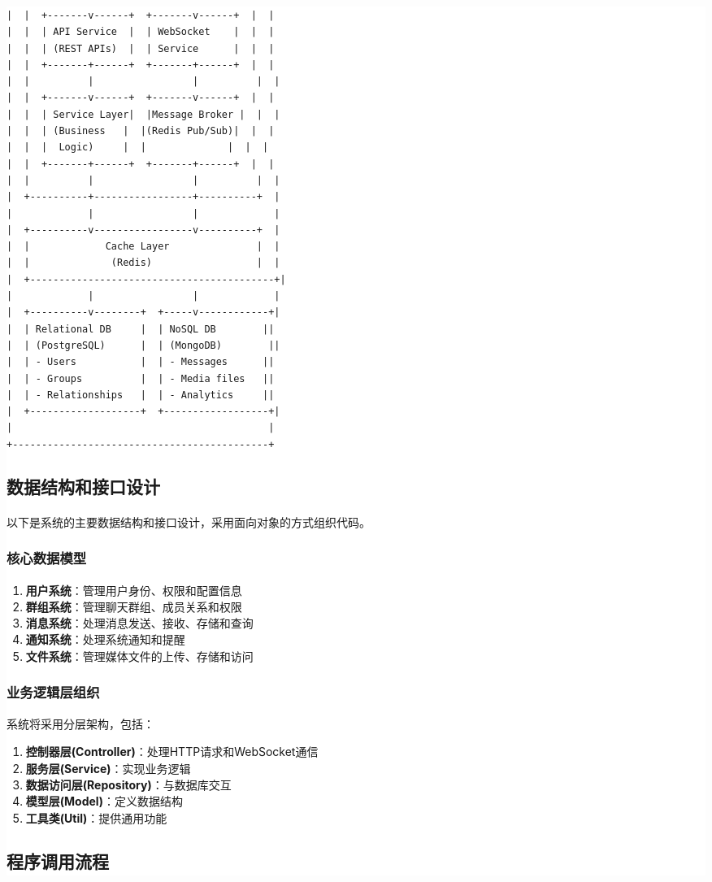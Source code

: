 ```
|  |  +-------v------+  +-------v------+  |  |
|  |  | API Service  |  | WebSocket    |  |  |
|  |  | (REST APIs)  |  | Service      |  |  |
|  |  +-------+------+  +-------+------+  |  |
|  |          |                 |          |  |
|  |  +-------v------+  +-------v------+  |  |
|  |  | Service Layer|  |Message Broker |  |  |
|  |  | (Business   |  |(Redis Pub/Sub)|  |  |
|  |  |  Logic)     |  |              |  |  |
|  |  +-------+------+  +-------+------+  |  |
|  |          |                 |          |  |
|  +----------+-----------------+----------+  |
|             |                 |             |
|  +----------v-----------------v----------+  |
|  |             Cache Layer               |  |
|  |              (Redis)                  |  |
|  +------------------------------------------+|
|             |                 |             |
|  +----------v--------+  +-----v------------+|
|  | Relational DB     |  | NoSQL DB        ||
|  | (PostgreSQL)      |  | (MongoDB)        ||
|  | - Users           |  | - Messages      ||
|  | - Groups          |  | - Media files   ||
|  | - Relationships   |  | - Analytics     ||
|  +-------------------+  +------------------+|
|                                            |
+--------------------------------------------+
```

## 数据结构和接口设计

以下是系统的主要数据结构和接口设计，采用面向对象的方式组织代码。

### 核心数据模型

1. **用户系统**：管理用户身份、权限和配置信息
2. **群组系统**：管理聊天群组、成员关系和权限
3. **消息系统**：处理消息发送、接收、存储和查询
4. **通知系统**：处理系统通知和提醒
5. **文件系统**：管理媒体文件的上传、存储和访问

### 业务逻辑层组织

系统将采用分层架构，包括：

1. **控制器层(Controller)**：处理HTTP请求和WebSocket通信
2. **服务层(Service)**：实现业务逻辑
3. **数据访问层(Repository)**：与数据库交互
4. **模型层(Model)**：定义数据结构
5. **工具类(Util)**：提供通用功能

## 程序调用流程
